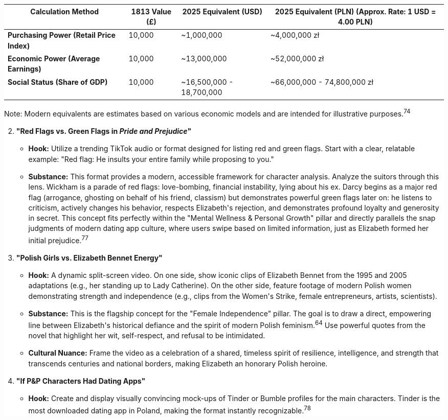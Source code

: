 | Calculation Method | 1813 Value (£) | 2025 Equivalent (USD) | 2025 Equivalent (PLN) (Approx. Rate: 1 USD = 4.00 PLN) |
|----|----|----|----|
| **Purchasing Power (Retail Price Index)** | 10,000 | ~1,000,000 | ~4,000,000 zł |
| **Economic Power (Average Earnings)** | 10,000 | ~13,000,000 | ~52,000,000 zł |
| **Social Status (Share of GDP)** | 10,000 | ~16,500,000 - 18,700,000 | ~66,000,000 - 74,800,000 zł |

Note: Modern equivalents are estimates based on various economic models
and are intended for illustrative purposes.<sup>74</sup>

2.  **"Red Flags vs. Green Flags in *Pride and Prejudice*"**

    - **Hook:** Utilize a trending TikTok audio or format designed for
      listing red and green flags. Start with a clear, relatable
      example: "Red flag: He insults your entire family while proposing
      to you."

    - **Substance:** This format provides a modern, accessible framework
      for character analysis. Analyze the suitors through this lens.
      Wickham is a parade of red flags: love-bombing, financial
      instability, lying about his ex. Darcy begins as a major red flag
      (arrogance, ghosting on behalf of his friend, classism) but
      demonstrates powerful green flags later on: he listens to
      criticism, actively changes his behavior, respects Elizabeth's
      rejection, and demonstrates profound loyalty and generosity in
      secret. This concept fits perfectly within the "Mental Wellness &
      Personal Growth" pillar and directly parallels the snap judgments
      of modern dating app culture, where users swipe based on limited
      information, just as Elizabeth formed her initial
      prejudice.<sup>77</sup>

3.  **"Polish Girls vs. Elizabeth Bennet Energy"**

    - **Hook:** A dynamic split-screen video. On one side, show iconic
      clips of Elizabeth Bennet from the 1995 and 2005 adaptations
      (e.g., her standing up to Lady Catherine). On the other side,
      feature footage of modern Polish women demonstrating strength and
      independence (e.g., clips from the Women's Strike, female
      entrepreneurs, artists, scientists).

    - **Substance:** This is the flagship concept for the "Female
      Independence" pillar. The goal is to draw a direct, empowering
      line between Elizabeth's historical defiance and the spirit of
      modern Polish feminism.<sup>64</sup> Use powerful quotes from the
      novel that highlight her wit, self-respect, and refusal to be
      intimidated.

    - **Cultural Nuance:** Frame the video as a celebration of a shared,
      timeless spirit of resilience, intelligence, and strength that
      transcends centuries and national borders, making Elizabeth an
      honorary Polish heroine.

4.  **"If P&P Characters Had Dating Apps"**

    - **Hook:** Create and display visually convincing mock-ups of
      Tinder or Bumble profiles for the main characters. Tinder is the
      most downloaded dating app in Poland, making the format instantly
      recognizable.<sup>78</sup>
